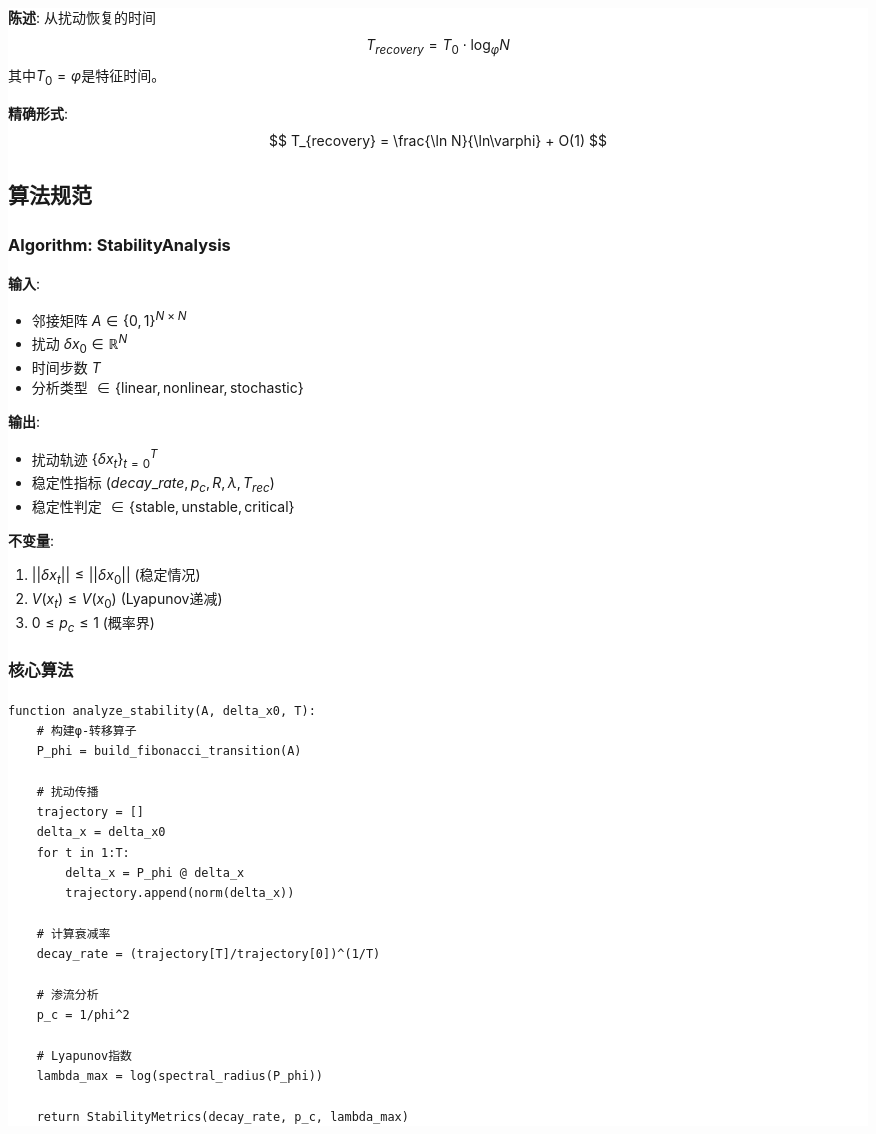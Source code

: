 **陈述**: 从扰动恢复的时间
$$
T_{recovery} = T_0 \cdot \log_{\varphi} N
$$
其中$T_0 = \varphi$是特征时间。

**精确形式**:
$$
T_{recovery} = \frac{\ln N}{\ln\varphi} + O(1)
$$
## 算法规范

### Algorithm: StabilityAnalysis

**输入**:
- 邻接矩阵 $A \in \{0,1\}^{N \times N}$
- 扰动 $\delta x_0 \in \mathbb{R}^N$
- 时间步数 $T$
- 分析类型 $\in \{\text{linear}, \text{nonlinear}, \text{stochastic}\}$

**输出**:
- 扰动轨迹 $\{\delta x_t\}_{t=0}^T$
- 稳定性指标 $(decay\_rate, p_c, R, \lambda, T_{rec})$
- 稳定性判定 $\in \{\text{stable}, \text{unstable}, \text{critical}\}$

**不变量**:
1. $||\delta x_t|| \leq ||\delta x_0||$ (稳定情况)
2. $V(x_t) \leq V(x_0)$ (Lyapunov递减)
3. $0 \leq p_c \leq 1$ (概率界)

### 核心算法

```
function analyze_stability(A, delta_x0, T):
    # 构建φ-转移算子
    P_phi = build_fibonacci_transition(A)
    
    # 扰动传播
    trajectory = []
    delta_x = delta_x0
    for t in 1:T:
        delta_x = P_phi @ delta_x
        trajectory.append(norm(delta_x))
    
    # 计算衰减率
    decay_rate = (trajectory[T]/trajectory[0])^(1/T)
    
    # 渗流分析
    p_c = 1/phi^2
    
    # Lyapunov指数
    lambda_max = log(spectral_radius(P_phi))
    
    return StabilityMetrics(decay_rate, p_c, lambda_max)
```
